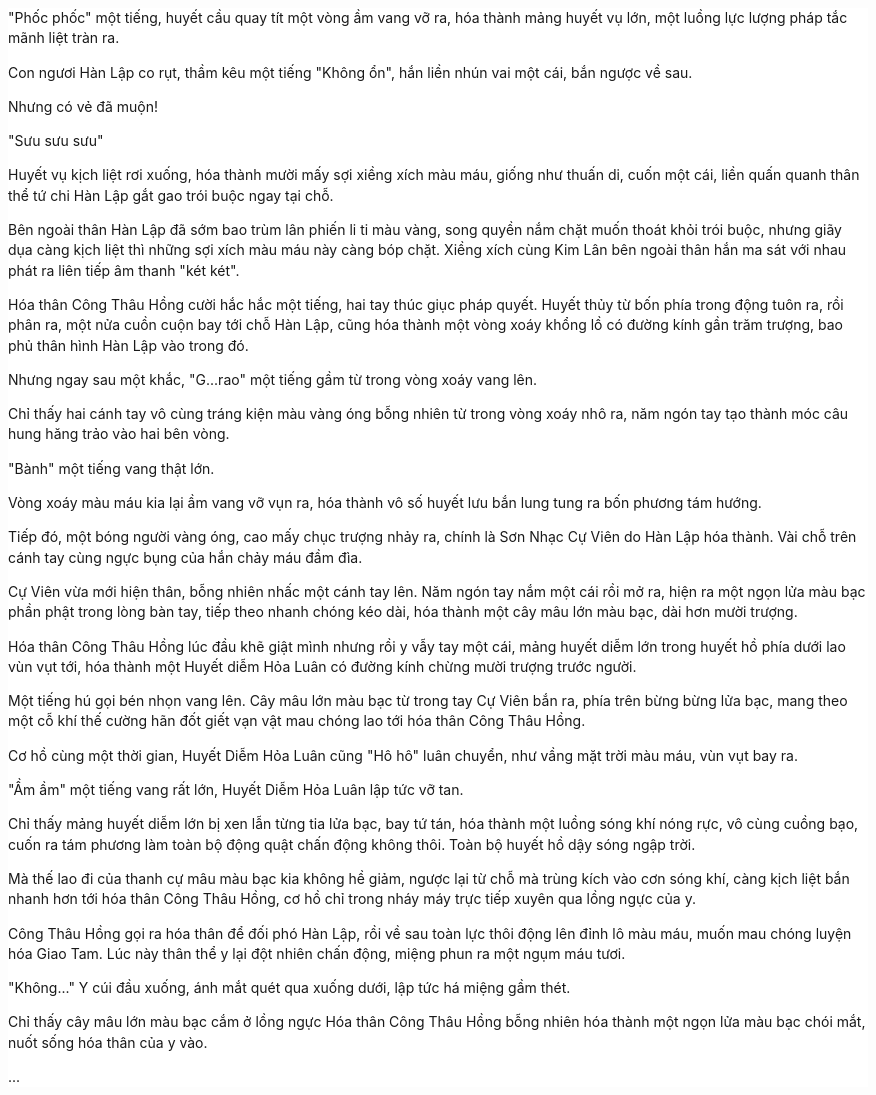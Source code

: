 "Phốc phốc" một tiếng, huyết cầu quay tít một vòng ầm vang vỡ ra, hóa thành mảng huyết vụ lớn, một luồng lực lượng pháp tắc mãnh liệt tràn ra.

Con ngươi Hàn Lập co rụt, thầm kêu một tiếng "Không ổn", hắn liền nhún vai một cái, bắn ngược về sau.

Nhưng có vẻ đã muộn!

"Sưu sưu sưu"

Huyết vụ kịch liệt rơi xuống, hóa thành mười mấy sợi xiềng xích màu máu, giống như thuấn di, cuốn một cái, liền quấn quanh thân thể tứ chi Hàn Lập gắt gao trói buộc ngay tại chỗ.

Bên ngoài thân Hàn Lập đã sớm bao trùm lân phiến li ti màu vàng, song quyền nắm chặt muốn thoát khỏi trói buộc, nhưng giãy dụa càng kịch liệt thì những sợi xích màu máu này càng bóp chặt. Xiềng xích cùng Kim Lân bên ngoài thân hắn ma sát với nhau phát ra liên tiếp âm thanh "két két".

Hóa thân Công Thâu Hồng cười hắc hắc một tiếng, hai tay thúc giục pháp quyết. Huyết thủy từ bốn phía trong động tuôn ra, rồi phân ra, một nửa cuồn cuộn bay tới chỗ Hàn Lập, cũng hóa thành một vòng xoáy khổng lồ có đường kính gần trăm trượng, bao phủ thân hình Hàn Lập vào trong đó.

Nhưng ngay sau một khắc, "G...rao" một tiếng gầm từ trong vòng xoáy vang lên.

Chỉ thấy hai cánh tay vô cùng tráng kiện màu vàng óng bỗng nhiên từ trong vòng xoáy nhô ra, năm ngón tay tạo thành móc câu hung hăng trảo vào hai bên vòng.

"Bành" một tiếng vang thật lớn.

Vòng xoáy màu máu kia lại ầm vang vỡ vụn ra, hóa thành vô số huyết lưu bắn lung tung ra bốn phương tám hướng.

Tiếp đó, một bóng người vàng óng, cao mấy chục trượng nhảy ra, chính là Sơn Nhạc Cự Viên do Hàn Lập hóa thành. Vài chỗ trên cánh tay cùng ngực bụng của hắn chảy máu đầm đìa.

Cự Viên vừa mới hiện thân, bỗng nhiên nhấc một cánh tay lên. Năm ngón tay nắm một cái rồi mở ra, hiện ra một ngọn lửa màu bạc phần phật trong lòng bàn tay, tiếp theo nhanh chóng kéo dài, hóa thành một cây mâu lớn màu bạc, dài hơn mười trượng.

Hóa thân Công Thâu Hồng lúc đầu khẽ giật mình nhưng rồi y vẫy tay một cái, mảng huyết diễm lớn trong huyết hồ phía dưới lao vùn vụt tới, hóa thành một Huyết diễm Hỏa Luân có đường kính chừng mười trượng trước người.

Một tiếng hú gọi bén nhọn vang lên. Cây mâu lớn màu bạc từ trong tay Cự Viên bắn ra, phía trên bừng bừng lửa bạc, mang theo một cỗ khí thế cường hãn đốt giết vạn vật mau chóng lao tới hóa thân Công Thâu Hồng.

Cơ hồ cùng một thời gian, Huyết Diễm Hỏa Luân cũng "Hô hô" luân chuyển, như vầng mặt trời màu máu, vùn vụt bay ra.

"Ầm ầm" một tiếng vang rất lớn, Huyết Diễm Hỏa Luân lập tức vỡ tan.

Chỉ thấy mảng huyết diễm lớn bị xen lẫn từng tia lửa bạc, bay tứ tán, hóa thành một luồng sóng khí nóng rực, vô cùng cuồng bạo, cuốn ra tám phương làm toàn bộ động quật chấn động không thôi. Toàn bộ huyết hồ dậy sóng ngập trời.

Mà thế lao đi của thanh cự mâu màu bạc kia không hề giảm, ngược lại từ chỗ mà trùng kích vào cơn sóng khí, càng kịch liệt bắn nhanh hơn tới hóa thân Công Thâu Hồng, cơ hồ chỉ trong nháy máy trực tiếp xuyên qua lồng ngực của y.

Công Thâu Hồng gọi ra hóa thân để đối phó Hàn Lập, rồi về sau toàn lực thôi động lên đỉnh lô màu máu, muốn mau chóng luyện hóa Giao Tam. Lúc này thân thể y lại đột nhiên chấn động, miệng phun ra một ngụm máu tươi.

"Không..." Y cúi đầu xuống, ánh mắt quét qua xuống dưới, lập tức há miệng gầm thét.

Chỉ thấy cây mâu lớn màu bạc cắm ở lồng ngực Hóa thân Công Thâu Hồng bỗng nhiên hóa thành một ngọn lửa màu bạc chói mắt, nuốt sống hóa thân của y vào.

...
